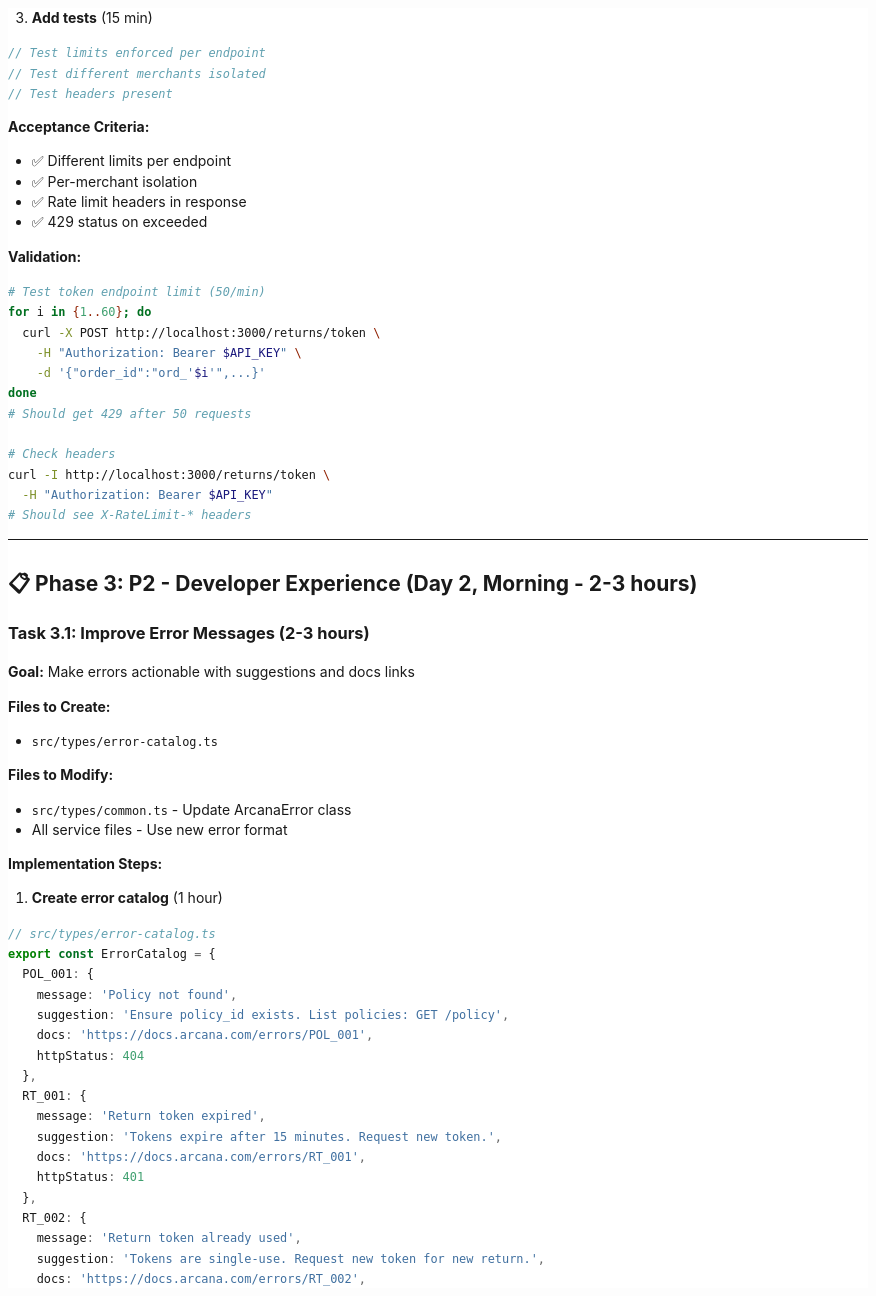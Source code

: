 3. **Add tests** (15 min)
```typescript
// Test limits enforced per endpoint
// Test different merchants isolated
// Test headers present
```

**Acceptance Criteria:**
- ✅ Different limits per endpoint
- ✅ Per-merchant isolation
- ✅ Rate limit headers in response
- ✅ 429 status on exceeded

**Validation:**
```bash
# Test token endpoint limit (50/min)
for i in {1..60}; do
  curl -X POST http://localhost:3000/returns/token \
    -H "Authorization: Bearer $API_KEY" \
    -d '{"order_id":"ord_'$i'",...}'
done
# Should get 429 after 50 requests

# Check headers
curl -I http://localhost:3000/returns/token \
  -H "Authorization: Bearer $API_KEY"
# Should see X-RateLimit-* headers
```

---

## 📋 Phase 3: P2 - Developer Experience (Day 2, Morning - 2-3 hours)

### Task 3.1: Improve Error Messages (2-3 hours)

**Goal:** Make errors actionable with suggestions and docs links

**Files to Create:**
- `src/types/error-catalog.ts`

**Files to Modify:**
- `src/types/common.ts` - Update ArcanaError class
- All service files - Use new error format

**Implementation Steps:**

1. **Create error catalog** (1 hour)
```typescript
// src/types/error-catalog.ts
export const ErrorCatalog = {
  POL_001: {
    message: 'Policy not found',
    suggestion: 'Ensure policy_id exists. List policies: GET /policy',
    docs: 'https://docs.arcana.com/errors/POL_001',
    httpStatus: 404
  },
  RT_001: {
    message: 'Return token expired',
    suggestion: 'Tokens expire after 15 minutes. Request new token.',
    docs: 'https://docs.arcana.com/errors/RT_001',
    httpStatus: 401
  },
  RT_002: {
    message: 'Return token already used',
    suggestion: 'Tokens are single-use. Request new token for new return.',
    docs: 'https://docs.arcana.com/errors/RT_002',
```